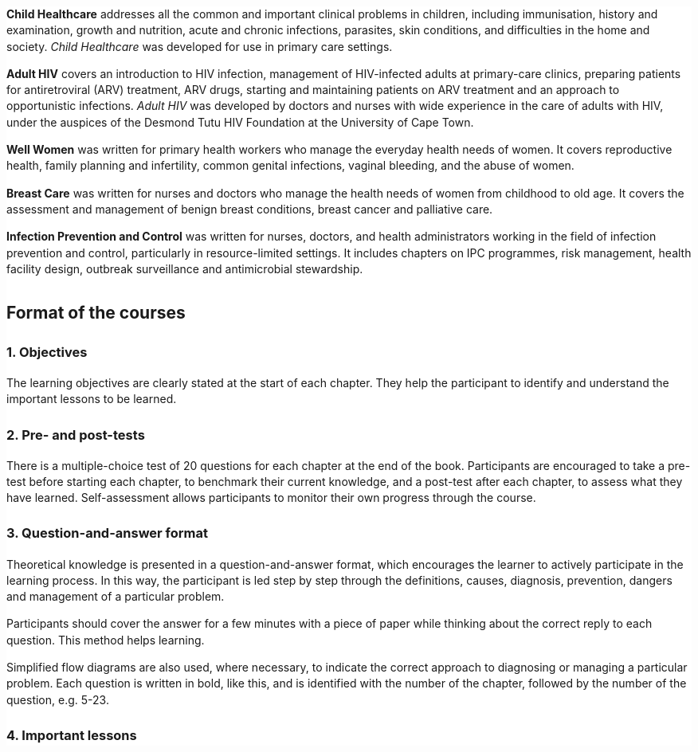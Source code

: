 **Child Healthcare** addresses all the common and important clinical problems in children, including immunisation, history and examination, growth and nutrition, acute and chronic infections, parasites, skin conditions, and difficulties in the home and society. *Child Healthcare* was developed for use in primary care settings.

**Adult HIV** covers an introduction to HIV infection, management of HIV-infected adults at primary-care clinics, preparing patients for antiretroviral (ARV) treatment, ARV drugs, starting and maintaining patients on ARV treatment and an approach to opportunistic infections. *Adult HIV* was developed by doctors and nurses with wide experience in the care of adults with HIV, under the auspices of the Desmond Tutu HIV Foundation at the University of Cape Town.

**Well Women** was written for primary health workers who manage the everyday health needs of women. It covers reproductive health, family planning and infertility, common genital infections, vaginal bleeding, and the abuse of women.

**Breast Care** was written for nurses and doctors who manage the health needs of women from childhood to old age. It covers the assessment and management of benign breast conditions, breast cancer and palliative care.

**Infection Prevention and Control** was written for nurses, doctors, and health administrators working in the field of infection prevention and control, particularly in resource-limited settings. It includes chapters on IPC programmes, risk management, health facility design, outbreak surveillance and antimicrobial stewardship.

## Format of the courses

### 1.	Objectives

The learning objectives are clearly stated at the start of each chapter. They help the participant to identify and understand the important lessons to be learned.

### 2. Pre- and post-tests

There is a multiple-choice test of 20 questions for each chapter at the end of the book. Participants are encouraged to take a pre-test before starting each chapter, to benchmark their current knowledge, and a post-test after each chapter, to assess what they have learned. 
Self-assessment allows participants to monitor their own progress through the course.

### 3. Question-and-answer format

Theoretical knowledge is presented in a question-and-answer format, which encourages the learner to actively participate in the learning process. In this way, the participant is led step by step through the definitions, causes, diagnosis, prevention, dangers and management of a particular problem.

Participants should cover the answer for a few minutes with a piece of paper while thinking about the correct reply to each question. This method helps learning. 

Simplified flow diagrams are also used, where necessary, to indicate the correct approach to diagnosing or managing a particular problem. 
Each question is written in bold, like this, and is identified with the number of the chapter, followed by the number of the question, e.g. 5-23.

### 4. Important lessons
